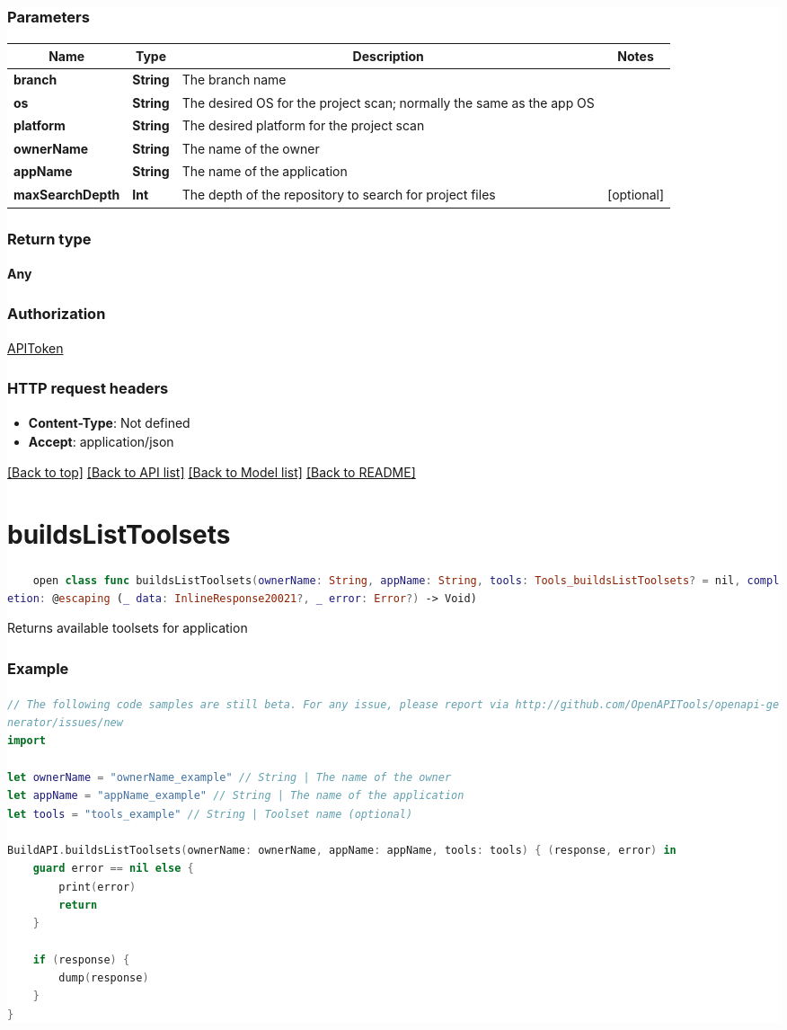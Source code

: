### Parameters

Name | Type | Description  | Notes
------------- | ------------- | ------------- | -------------
 **branch** | **String** | The branch name | 
 **os** | **String** | The desired OS for the project scan; normally the same as the app OS | 
 **platform** | **String** | The desired platform for the project scan | 
 **ownerName** | **String** | The name of the owner | 
 **appName** | **String** | The name of the application | 
 **maxSearchDepth** | **Int** | The depth of the repository to search for project files | [optional] 

### Return type

**Any**

### Authorization

[APIToken](../README.md#APIToken)

### HTTP request headers

 - **Content-Type**: Not defined
 - **Accept**: application/json

[[Back to top]](#) [[Back to API list]](../README.md#documentation-for-api-endpoints) [[Back to Model list]](../README.md#documentation-for-models) [[Back to README]](../README.md)

# **buildsListToolsets**
```swift
    open class func buildsListToolsets(ownerName: String, appName: String, tools: Tools_buildsListToolsets? = nil, completion: @escaping (_ data: InlineResponse20021?, _ error: Error?) -> Void)
```



Returns available toolsets for application

### Example 
```swift
// The following code samples are still beta. For any issue, please report via http://github.com/OpenAPITools/openapi-generator/issues/new
import 

let ownerName = "ownerName_example" // String | The name of the owner
let appName = "appName_example" // String | The name of the application
let tools = "tools_example" // String | Toolset name (optional)

BuildAPI.buildsListToolsets(ownerName: ownerName, appName: appName, tools: tools) { (response, error) in
    guard error == nil else {
        print(error)
        return
    }

    if (response) {
        dump(response)
    }
}
```

